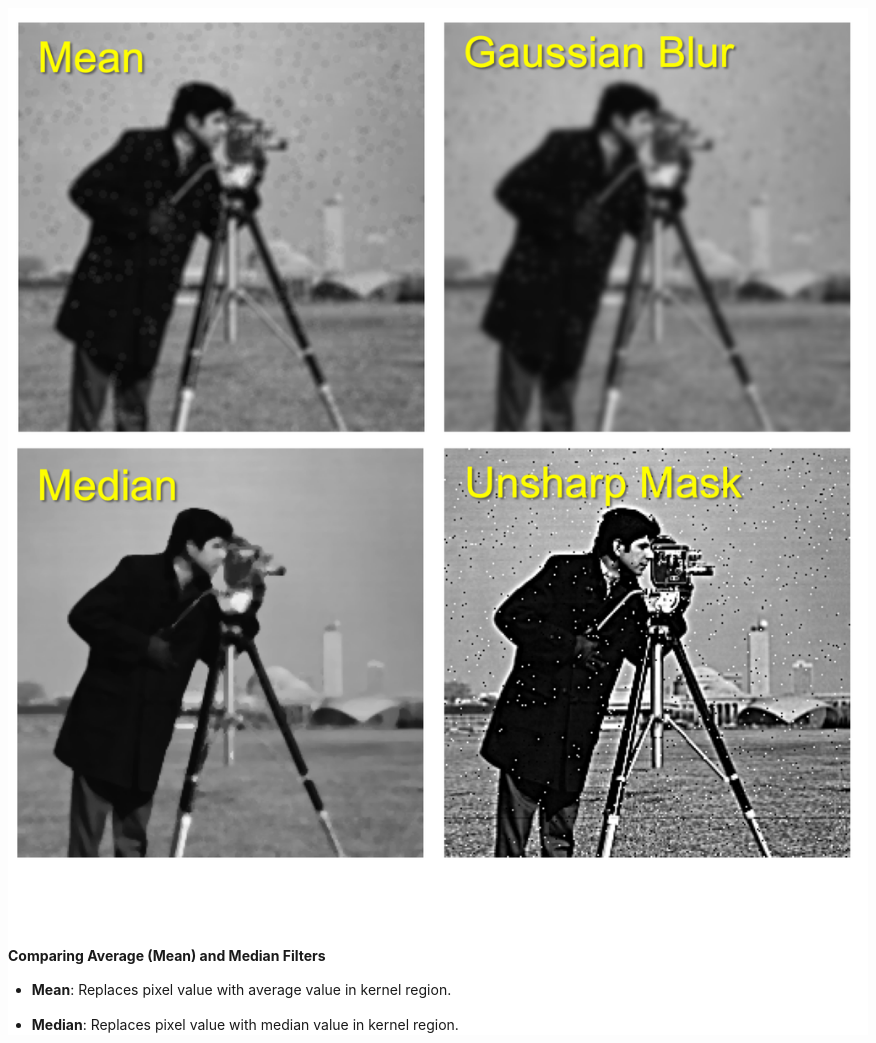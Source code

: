 ![](img/intro-fiji-15.png)

<br><br>

**Comparing Average (Mean) and Median Filters**

* **Mean**: Replaces pixel value with average value in kernel region.

* **Median**: Replaces pixel value with median value in kernel region.
